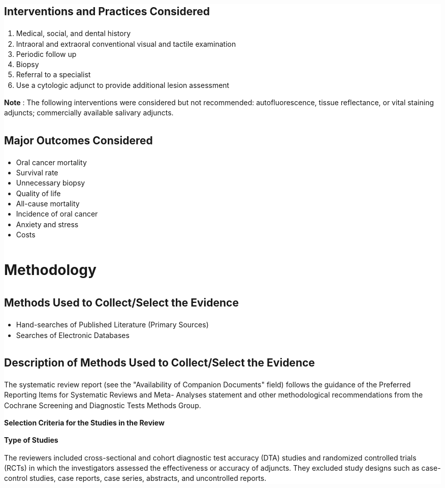 ## Interventions and Practices Considered



  1. Medical, social, and dental history 
  2. Intraoral and extraoral conventional visual and tactile examination 
  3. Periodic follow up 
  4. Biopsy 
  5. Referral to a specialist 
  6. Use a cytologic adjunct to provide additional lesion assessment 



**Note** : The following interventions were considered but not recommended: autofluorescence, tissue reflectance, or vital staining adjuncts; commercially available salivary adjuncts.

## Major Outcomes Considered



  * Oral cancer mortality 
  * Survival rate 
  * Unnecessary biopsy 
  * Quality of life 
  * All-cause mortality 
  * Incidence of oral cancer 
  * Anxiety and stress 
  * Costs 



# Methodology

## Methods Used to Collect/Select the Evidence

- Hand-searches of Published Literature (Primary Sources)
- Searches of Electronic Databases

## Description of Methods Used to Collect/Select the Evidence



The systematic review report (see the "Availability of Companion Documents" field) follows the guidance of the Preferred Reporting Items for Systematic Reviews and Meta- Analyses statement and other methodological recommendations from the Cochrane Screening and Diagnostic Tests Methods Group.

**Selection Criteria for the Studies in the Review**

**Type of Studies**

The reviewers included cross-sectional and cohort diagnostic test accuracy (DTA) studies and randomized controlled trials (RCTs) in which the investigators assessed the effectiveness or accuracy of adjuncts. They excluded study designs such as case-control studies, case reports, case series, abstracts, and uncontrolled reports.
